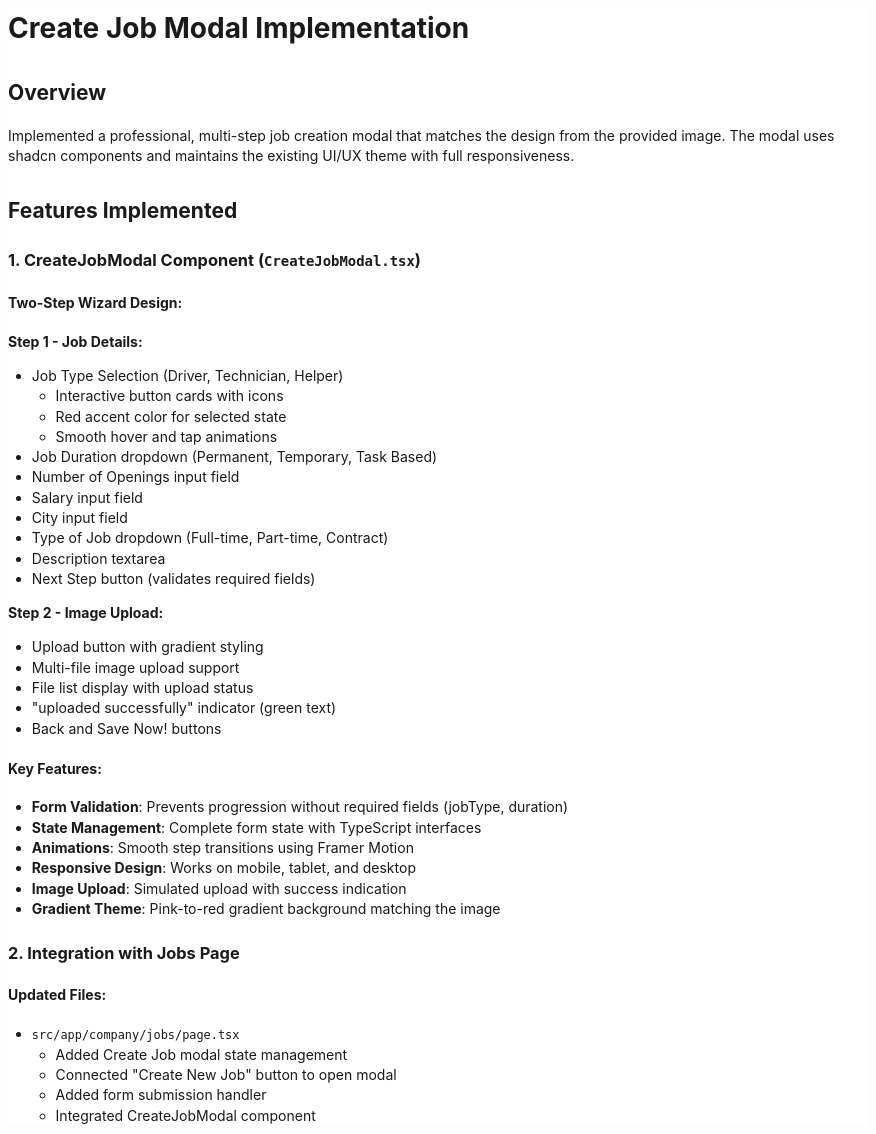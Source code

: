 # Create Job Modal Implementation

## Overview

Implemented a professional, multi-step job creation modal that matches the design from the provided image. The modal uses shadcn components and maintains the existing UI/UX theme with full responsiveness.

## Features Implemented

### 1. **CreateJobModal Component** (`CreateJobModal.tsx`)

#### Two-Step Wizard Design:

**Step 1 - Job Details:**

- Job Type Selection (Driver, Technician, Helper)
  - Interactive button cards with icons
  - Red accent color for selected state
  - Smooth hover and tap animations
- Job Duration dropdown (Permanent, Temporary, Task Based)
- Number of Openings input field
- Salary input field
- City input field
- Type of Job dropdown (Full-time, Part-time, Contract)
- Description textarea
- Next Step button (validates required fields)

**Step 2 - Image Upload:**

- Upload button with gradient styling
- Multi-file image upload support
- File list display with upload status
- "uploaded successfully" indicator (green text)
- Back and Save Now! buttons

#### Key Features:

- **Form Validation**: Prevents progression without required fields (jobType, duration)
- **State Management**: Complete form state with TypeScript interfaces
- **Animations**: Smooth step transitions using Framer Motion
- **Responsive Design**: Works on mobile, tablet, and desktop
- **Image Upload**: Simulated upload with success indication
- **Gradient Theme**: Pink-to-red gradient background matching the image

### 2. **Integration with Jobs Page**

#### Updated Files:

- `src/app/company/jobs/page.tsx`
  - Added Create Job modal state management
  - Connected "Create New Job" button to open modal
  - Added form submission handler
  - Integrated CreateJobModal component
